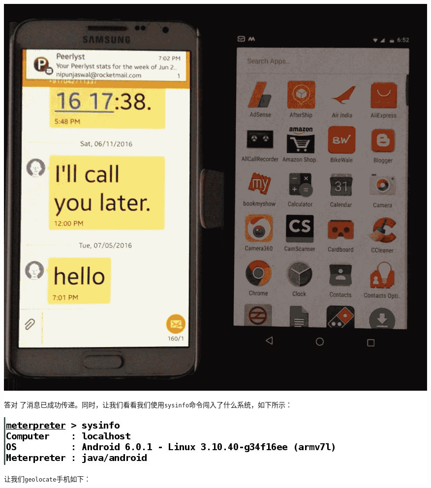 ![](img/00065.jpeg)

答对 了消息已成功传递。同时，让我们看看我们使用`sysinfo`命令闯入了什么系统，如下所示：

![](img/00254.jpeg)

让我们`geolocate`手机如下：
